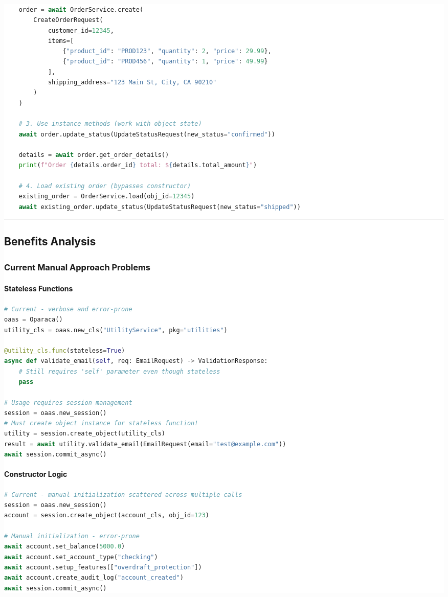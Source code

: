 ```python
    order = await OrderService.create(
        CreateOrderRequest(
            customer_id=12345,
            items=[
                {"product_id": "PROD123", "quantity": 2, "price": 29.99},
                {"product_id": "PROD456", "quantity": 1, "price": 49.99}
            ],
            shipping_address="123 Main St, City, CA 90210"
        )
    )
    
    # 3. Use instance methods (work with object state)
    await order.update_status(UpdateStatusRequest(new_status="confirmed"))
    
    details = await order.get_order_details()
    print(f"Order {details.order_id} total: ${details.total_amount}")
    
    # 4. Load existing order (bypasses constructor)
    existing_order = OrderService.load(obj_id=12345)
    await existing_order.update_status(UpdateStatusRequest(new_status="shipped"))
```

---

## Benefits Analysis

### Current Manual Approach Problems

#### Stateless Functions
```python
# Current - verbose and error-prone
oaas = Oparaca()
utility_cls = oaas.new_cls("UtilityService", pkg="utilities")

@utility_cls.func(stateless=True)
async def validate_email(self, req: EmailRequest) -> ValidationResponse:
    # Still requires 'self' parameter even though stateless
    pass

# Usage requires session management
session = oaas.new_session()
# Must create object instance for stateless function!
utility = session.create_object(utility_cls)
result = await utility.validate_email(EmailRequest(email="test@example.com"))
await session.commit_async()
```

#### Constructor Logic
```python
# Current - manual initialization scattered across multiple calls
session = oaas.new_session()
account = session.create_object(account_cls, obj_id=123)

# Manual initialization - error-prone
await account.set_balance(5000.0)
await account.set_account_type("checking")
await account.setup_features(["overdraft_protection"])
await account.create_audit_log("account_created")
await session.commit_async()
```
